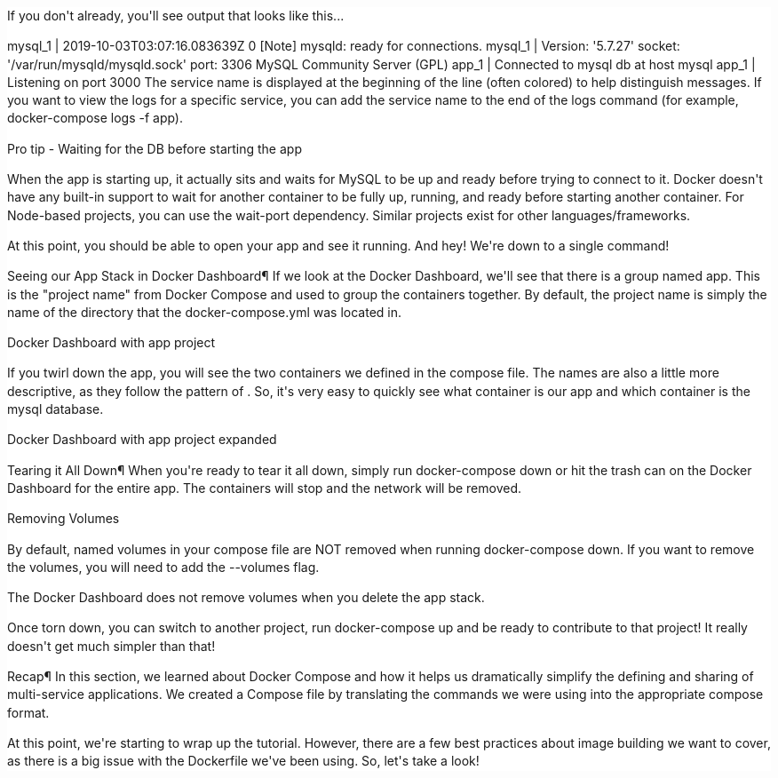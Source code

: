 If you don't already, you'll see output that looks like this...


mysql_1  | 2019-10-03T03:07:16.083639Z 0 [Note] mysqld: ready for connections.
mysql_1  | Version: '5.7.27'  socket: '/var/run/mysqld/mysqld.sock'  port: 3306  MySQL Community Server (GPL)
app_1    | Connected to mysql db at host mysql
app_1    | Listening on port 3000
The service name is displayed at the beginning of the line (often colored) to help distinguish messages. If you want to view the logs for a specific service, you can add the service name to the end of the logs command (for example, docker-compose logs -f app).

Pro tip - Waiting for the DB before starting the app

When the app is starting up, it actually sits and waits for MySQL to be up and ready before trying to connect to it. Docker doesn't have any built-in support to wait for another container to be fully up, running, and ready before starting another container. For Node-based projects, you can use the wait-port dependency. Similar projects exist for other languages/frameworks.

At this point, you should be able to open your app and see it running. And hey! We're down to a single command!

Seeing our App Stack in Docker Dashboard¶
If we look at the Docker Dashboard, we'll see that there is a group named app. This is the "project name" from Docker Compose and used to group the containers together. By default, the project name is simply the name of the directory that the docker-compose.yml was located in.

Docker Dashboard with app project

If you twirl down the app, you will see the two containers we defined in the compose file. The names are also a little more descriptive, as they follow the pattern of <project-name>_<service-name>_<replica-number>. So, it's very easy to quickly see what container is our app and which container is the mysql database.

Docker Dashboard with app project expanded

Tearing it All Down¶
When you're ready to tear it all down, simply run docker-compose down or hit the trash can on the Docker Dashboard for the entire app. The containers will stop and the network will be removed.

Removing Volumes

By default, named volumes in your compose file are NOT removed when running docker-compose down. If you want to remove the volumes, you will need to add the --volumes flag.

The Docker Dashboard does not remove volumes when you delete the app stack.

Once torn down, you can switch to another project, run docker-compose up and be ready to contribute to that project! It really doesn't get much simpler than that!

Recap¶
In this section, we learned about Docker Compose and how it helps us dramatically simplify the defining and sharing of multi-service applications. We created a Compose file by translating the commands we were using into the appropriate compose format.

At this point, we're starting to wrap up the tutorial. However, there are a few best practices about image building we want to cover, as there is a big issue with the Dockerfile we've been using. So, let's take a look!